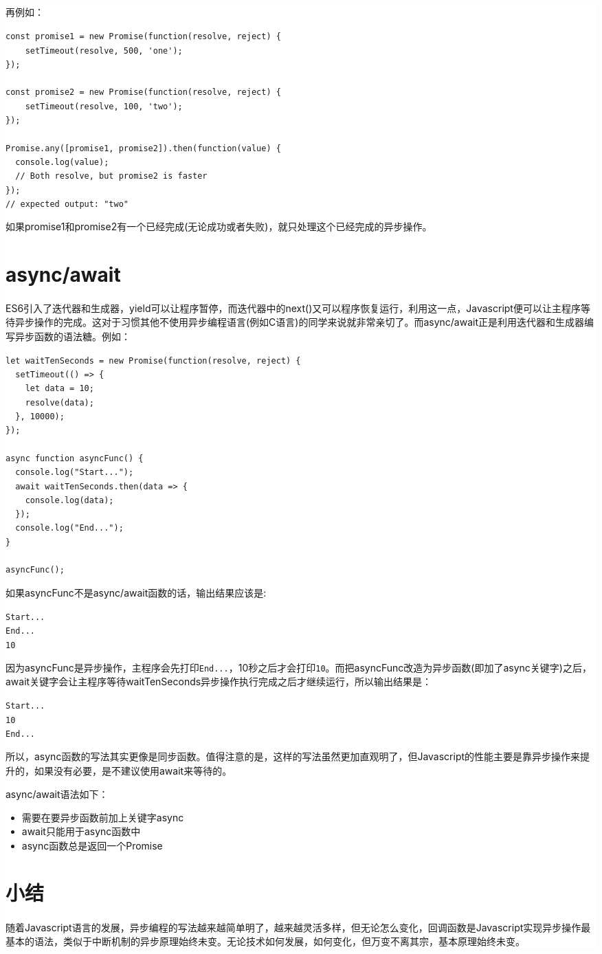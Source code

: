 再例如：
```
const promise1 = new Promise(function(resolve, reject) {
    setTimeout(resolve, 500, 'one');
});

const promise2 = new Promise(function(resolve, reject) {
    setTimeout(resolve, 100, 'two');
});

Promise.any([promise1, promise2]).then(function(value) {
  console.log(value);
  // Both resolve, but promise2 is faster
});
// expected output: "two"
```
如果promise1和promise2有一个已经完成(无论成功或者失败)，就只处理这个已经完成的异步操作。

# async/await
ES6引入了迭代器和生成器，yield可以让程序暂停，而迭代器中的next()又可以程序恢复运行，利用这一点，Javascript便可以让主程序等待异步操作的完成。这对于习惯其他不使用异步编程语言(例如C语言)的同学来说就非常亲切了。而async/await正是利用迭代器和生成器编写异步函数的语法糖。例如：
```
let waitTenSeconds = new Promise(function(resolve, reject) {
  setTimeout(() => {
    let data = 10;
    resolve(data);
  }, 10000);
});

async function asyncFunc() {
  console.log("Start...");
  await waitTenSeconds.then(data => {
    console.log(data);
  });
  console.log("End...");
}

asyncFunc();
```
如果asyncFunc不是async/await函数的话，输出结果应该是:
```
Start...
End...
10
```
因为asyncFunc是异步操作，主程序会先打印`End...`，10秒之后才会打印`10`。而把asyncFunc改造为异步函数(即加了async关键字)之后，await关键字会让主程序等待waitTenSeconds异步操作执行完成之后才继续运行，所以输出结果是：
```
Start...
10
End...
```
所以，async函数的写法其实更像是同步函数。值得注意的是，这样的写法虽然更加直观明了，但Javascript的性能主要是靠异步操作来提升的，如果没有必要，是不建议使用await来等待的。

async/await语法如下：

* 需要在要异步函数前加上关键字async
* await只能用于async函数中
* async函数总是返回一个Promise
  
# 小结
随着Javascript语言的发展，异步编程的写法越来越简单明了，越来越灵活多样，但无论怎么变化，回调函数是Javascript实现异步操作最基本的语法，类似于中断机制的异步原理始终未变。无论技术如何发展，如何变化，但万变不离其宗，基本原理始终未变。
